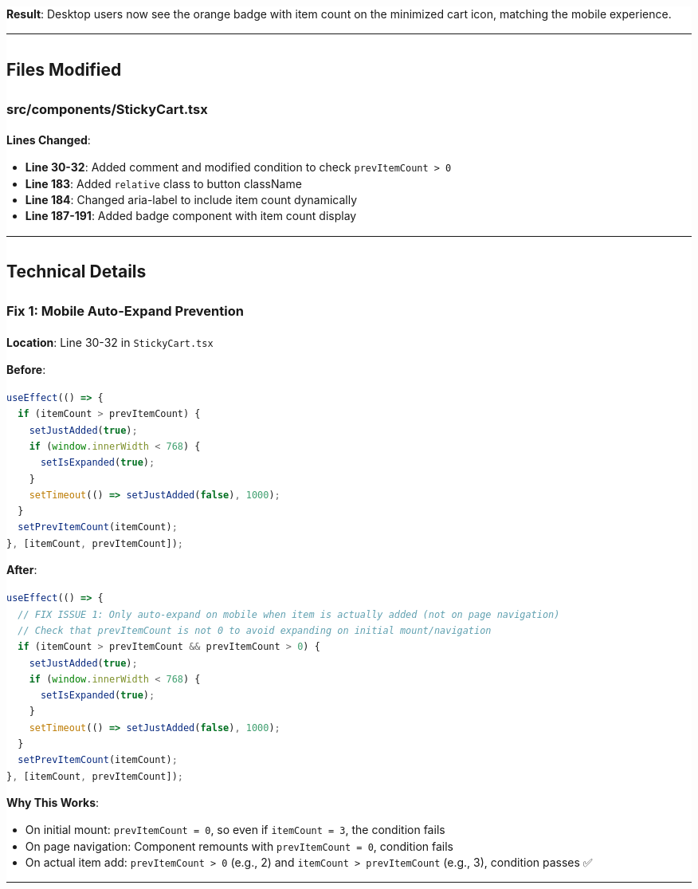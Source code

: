 **Result**: Desktop users now see the orange badge with item count on the minimized cart icon, matching the mobile experience.

---

## Files Modified

### src/components/StickyCart.tsx
**Lines Changed**:
- **Line 30-32**: Added comment and modified condition to check `prevItemCount > 0`
- **Line 183**: Added `relative` class to button className
- **Line 184**: Changed aria-label to include item count dynamically
- **Line 187-191**: Added badge component with item count display

---

## Technical Details

### Fix 1: Mobile Auto-Expand Prevention
**Location**: Line 30-32 in `StickyCart.tsx`

**Before**:
```typescript
useEffect(() => {
  if (itemCount > prevItemCount) {
    setJustAdded(true);
    if (window.innerWidth < 768) {
      setIsExpanded(true);
    }
    setTimeout(() => setJustAdded(false), 1000);
  }
  setPrevItemCount(itemCount);
}, [itemCount, prevItemCount]);
```

**After**:
```typescript
useEffect(() => {
  // FIX ISSUE 1: Only auto-expand on mobile when item is actually added (not on page navigation)
  // Check that prevItemCount is not 0 to avoid expanding on initial mount/navigation
  if (itemCount > prevItemCount && prevItemCount > 0) {
    setJustAdded(true);
    if (window.innerWidth < 768) {
      setIsExpanded(true);
    }
    setTimeout(() => setJustAdded(false), 1000);
  }
  setPrevItemCount(itemCount);
}, [itemCount, prevItemCount]);
```

**Why This Works**:
- On initial mount: `prevItemCount = 0`, so even if `itemCount = 3`, the condition fails
- On page navigation: Component remounts with `prevItemCount = 0`, condition fails
- On actual item add: `prevItemCount > 0` (e.g., 2) and `itemCount > prevItemCount` (e.g., 3), condition passes ✅

---